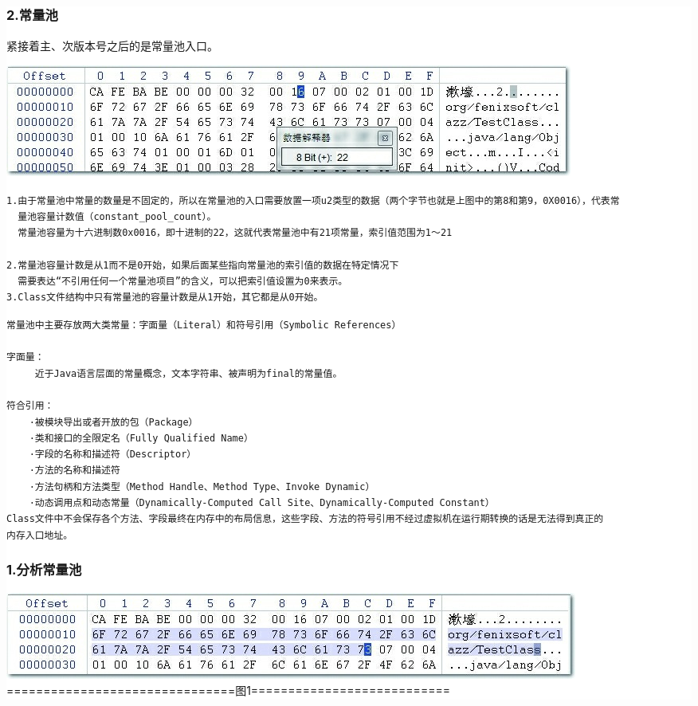 ### 2.常量池

紧接着主、次版本号之后的是常量池入口。

![](/images/posts/jvm/bytecode/3.png)

```sh
1.由于常量池中常量的数量是不固定的，所以在常量池的入口需要放置一项u2类型的数据（两个字节也就是上图中的第8和第9，0X0016），代表常
  量池容量计数值（constant_pool_count）。
  常量池容量为十六进制数0x0016，即十进制的22，这就代表常量池中有21项常量，索引值范围为1～21

2.常量池容量计数是从1而不是0开始，如果后面某些指向常量池的索引值的数据在特定情况下
  需要表达“不引用任何一个常量池项目”的含义，可以把索引值设置为0来表示。
3.Class文件结构中只有常量池的容量计数是从1开始，其它都是从0开始。
```

```sh
常量池中主要存放两大类常量：字面量（Literal）和符号引用（Symbolic References）
   
字面量：
     近于Java语言层面的常量概念，文本字符串、被声明为final的常量值。

符合引用：
    ·被模块导出或者开放的包（Package）
    ·类和接口的全限定名（Fully Qualified Name）
    ·字段的名称和描述符（Descriptor）
    ·方法的名称和描述符
    ·方法句柄和方法类型（Method Handle、Method Type、Invoke Dynamic）
    ·动态调用点和动态常量（Dynamically-Computed Call Site、Dynamically-Computed Constant）
Class文件中不会保存各个方法、字段最终在内存中的布局信息，这些字段、方法的符号引用不经过虚拟机在运行期转换的话是无法得到真正的
内存入口地址。
```

### 1.分析常量池

![](/images/posts/jvm/bytecode/4.png)
===============================图1===========================

